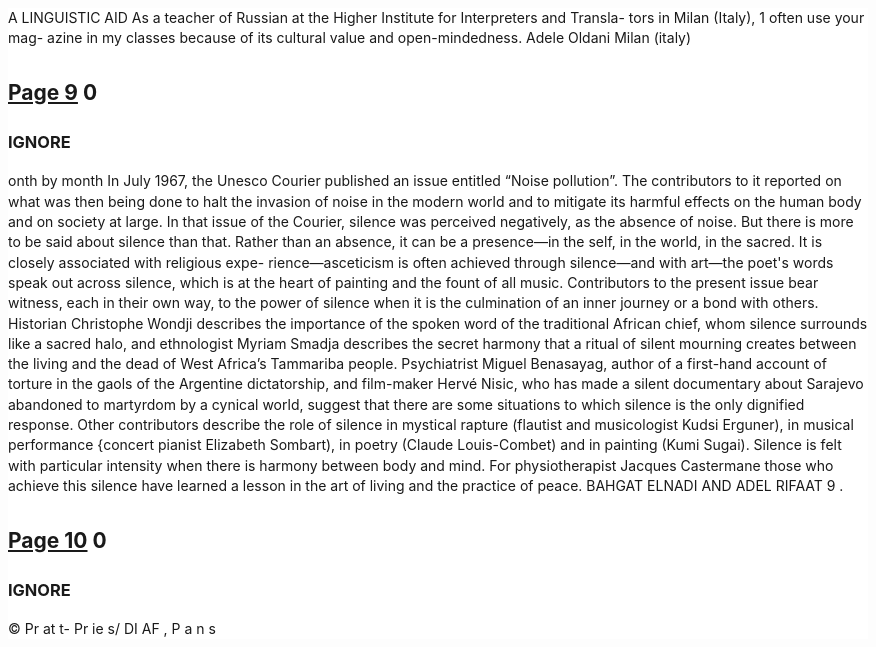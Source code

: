 A LINGUISTIC AID 
As a teacher of Russian at the Higher 
Institute for Interpreters and Transla- 
tors in Milan (Italy), 1 often use your mag- 
azine in my classes because of its cultural 
value and open-mindedness. 
Adele Oldani 
Milan 
(italy)

## [Page 9](102874engo.pdf#page=9) 0

### IGNORE

onth by month 
In July 1967, the Unesco Courier published an issue entitled “Noise pollution”. The contributors 
to it reported on what was then being done to halt the invasion of noise in the modern world and 
to mitigate its harmful effects on the human body and on society at large. 
In that issue of the Courier, silence was perceived negatively, as the absence of noise. 
But there is more to be said about silence than that. Rather than an absence, it can be a 
presence—in the self, in the world, in the sacred. It is closely associated with religious expe- 
rience—asceticism is often achieved through silence—and with art—the poet's words speak 
out across silence, which is at the heart of painting and the fount of all music. 
Contributors to the present issue bear witness, each in their own way, to the power of 
silence when it is the culmination of an inner journey or a bond with others. 
Historian Christophe Wondji describes the importance of the spoken word of the traditional 
African chief, whom silence surrounds like a sacred halo, and ethnologist Myriam Smadja 
describes the secret harmony that a ritual of silent mourning creates between the living and 
the dead of West Africa’s Tammariba people. Psychiatrist Miguel Benasayag, author of a 
first-hand account of torture in the gaols of the Argentine dictatorship, and film-maker Hervé 
Nisic, who has made a silent documentary about Sarajevo abandoned to martyrdom by a 
cynical world, suggest that there are some situations to which silence is the only dignified 
response. 
Other contributors describe the role of silence in mystical rapture (flautist and musicologist 
Kudsi Erguner), in musical performance {concert pianist Elizabeth Sombart), in poetry 
(Claude Louis-Combet) and in painting (Kumi Sugai). Silence is felt with particular intensity when 
there is harmony between body and mind. For physiotherapist Jacques Castermane those 
who achieve this silence have learned a lesson in the art of living and the practice of peace. 
BAHGAT ELNADI AND ADEL RIFAAT 
9 .

## [Page 10](102874engo.pdf#page=10) 0

### IGNORE

© 
Pr
at
t-
Pr
ie
s/
DI
AF
, 
P
a
n
s
 